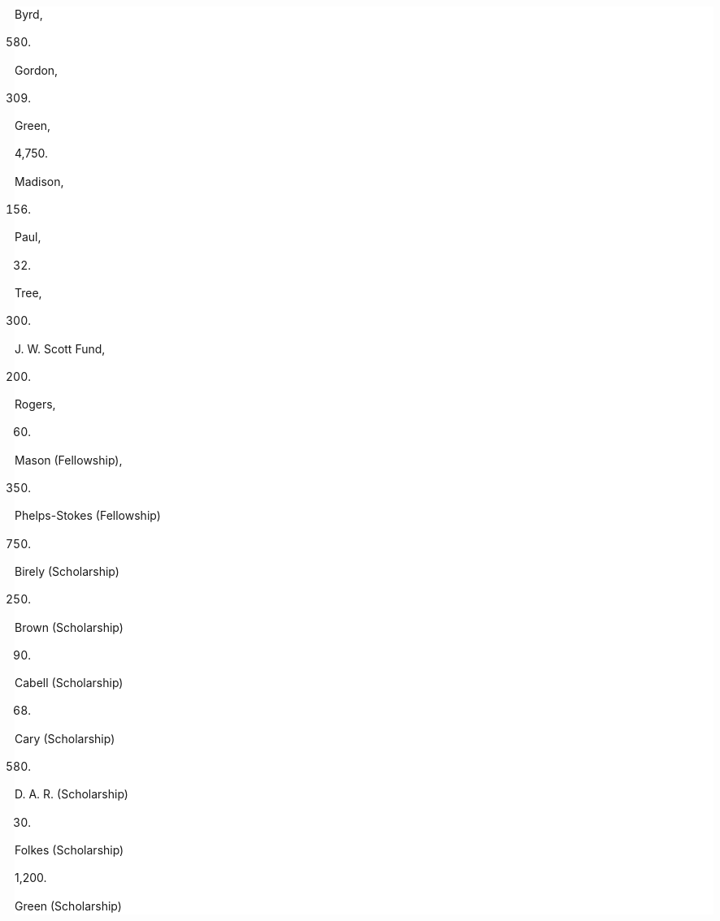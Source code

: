 Byrd,

580.

Gordon,

309.

Green,

4,750.

Madison,

156.

Paul,

32.

Tree,

300.

J. W. Scott Fund,

200.

Rogers,

60.

Mason (Fellowship),

350.

Phelps-Stokes (Fellowship)

750.

Birely (Scholarship)

250.

Brown (Scholarship)

90.

Cabell (Scholarship)

68.

Cary (Scholarship)

580.

D. A. R. (Scholarship)

30.

Folkes (Scholarship)

1,200.

Green (Scholarship)
